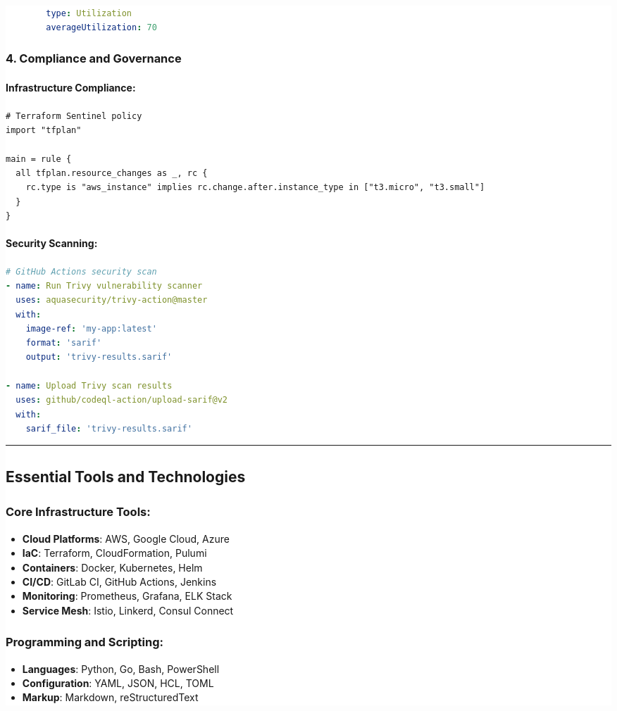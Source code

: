 ```yaml
        type: Utilization
        averageUtilization: 70
```

### 4. Compliance and Governance

#### Infrastructure Compliance:
```hcl
# Terraform Sentinel policy
import "tfplan"

main = rule {
  all tfplan.resource_changes as _, rc {
    rc.type is "aws_instance" implies rc.change.after.instance_type in ["t3.micro", "t3.small"]
  }
}
```

#### Security Scanning:
```yaml
# GitHub Actions security scan
- name: Run Trivy vulnerability scanner
  uses: aquasecurity/trivy-action@master
  with:
    image-ref: 'my-app:latest'
    format: 'sarif'
    output: 'trivy-results.sarif'

- name: Upload Trivy scan results
  uses: github/codeql-action/upload-sarif@v2
  with:
    sarif_file: 'trivy-results.sarif'
```

---

## Essential Tools and Technologies

### Core Infrastructure Tools:
- **Cloud Platforms**: AWS, Google Cloud, Azure
- **IaC**: Terraform, CloudFormation, Pulumi
- **Containers**: Docker, Kubernetes, Helm
- **CI/CD**: GitLab CI, GitHub Actions, Jenkins
- **Monitoring**: Prometheus, Grafana, ELK Stack
- **Service Mesh**: Istio, Linkerd, Consul Connect

### Programming and Scripting:
- **Languages**: Python, Go, Bash, PowerShell
- **Configuration**: YAML, JSON, HCL, TOML
- **Markup**: Markdown, reStructuredText
